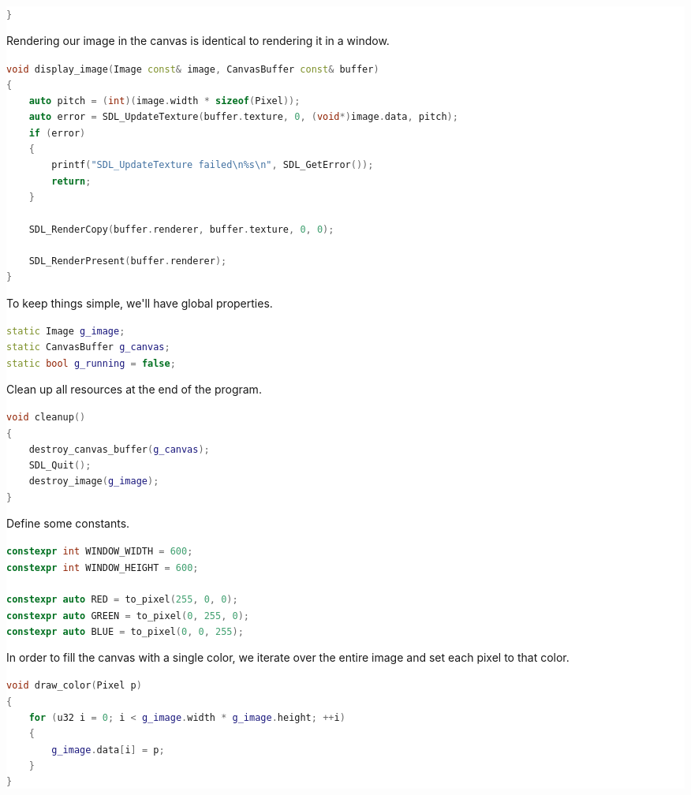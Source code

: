 ```cpp
}
```

Rendering our image in the canvas is identical to rendering it in a window.

```cpp
void display_image(Image const& image, CanvasBuffer const& buffer)
{
    auto pitch = (int)(image.width * sizeof(Pixel));
    auto error = SDL_UpdateTexture(buffer.texture, 0, (void*)image.data, pitch);
    if (error)
    {
        printf("SDL_UpdateTexture failed\n%s\n", SDL_GetError());
        return;
    }

    SDL_RenderCopy(buffer.renderer, buffer.texture, 0, 0);

    SDL_RenderPresent(buffer.renderer);
}
```

To keep things simple, we'll have global properties.

```cpp
static Image g_image;
static CanvasBuffer g_canvas;
static bool g_running = false;
```

Clean up all resources at the end of the program.

```cpp
void cleanup()
{
    destroy_canvas_buffer(g_canvas);
    SDL_Quit();
    destroy_image(g_image);
}
```
Define some constants.

```cpp
constexpr int WINDOW_WIDTH = 600;
constexpr int WINDOW_HEIGHT = 600;

constexpr auto RED = to_pixel(255, 0, 0);
constexpr auto GREEN = to_pixel(0, 255, 0);
constexpr auto BLUE = to_pixel(0, 0, 255);
```

In order to fill the canvas with a single color, we iterate over the entire image and set each pixel to that color.

```cpp
void draw_color(Pixel p)
{
    for (u32 i = 0; i < g_image.width * g_image.height; ++i)
    {
        g_image.data[i] = p;
    }
}
```
